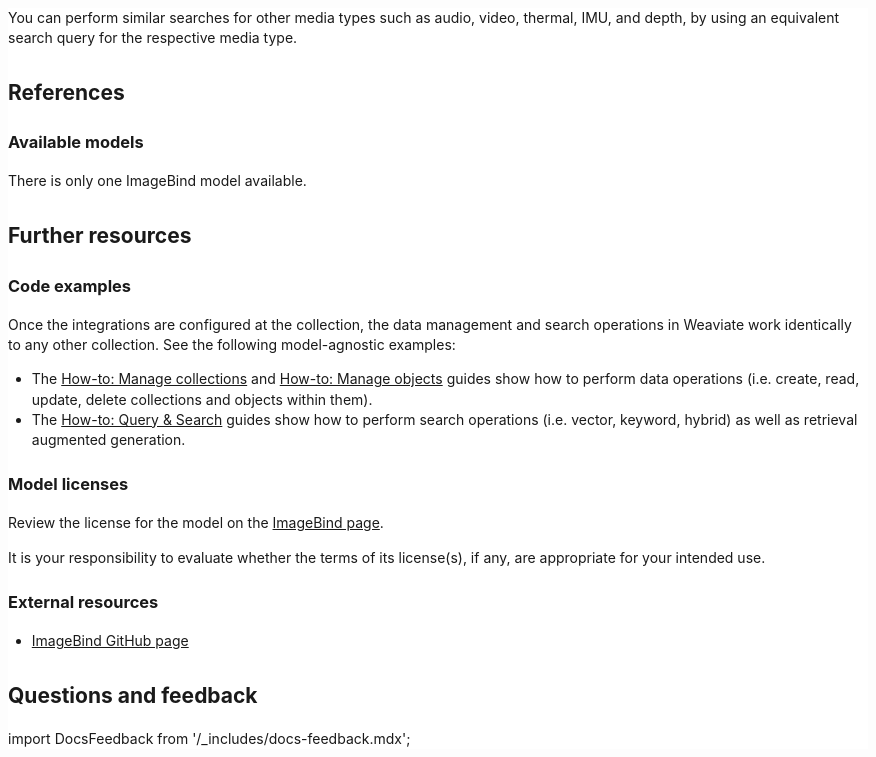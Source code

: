 </Tabs>

You can perform similar searches for other media types such as audio, video, thermal, IMU, and depth, by using an equivalent search query for the respective media type.

## References

### Available models

There is only one ImageBind model available.

## Further resources

### Code examples

Once the integrations are configured at the collection, the data management and search operations in Weaviate work identically to any other collection. See the following model-agnostic examples:

- The [How-to: Manage collections](../../manage-collections/index.mdx) and [How-to: Manage objects](../../manage-objects/index.mdx) guides show how to perform data operations (i.e. create, read, update, delete collections and objects within them).
- The [How-to: Query & Search](../../search/index.mdx) guides show how to perform search operations (i.e. vector, keyword, hybrid) as well as retrieval augmented generation.

### Model licenses

Review the license for the model on the [ImageBind page](https://github.com/facebookresearch/ImageBind).

It is your responsibility to evaluate whether the terms of its license(s), if any, are appropriate for your intended use.

### External resources

- [ImageBind GitHub page](https://github.com/facebookresearch/ImageBind)

## Questions and feedback

import DocsFeedback from '/_includes/docs-feedback.mdx';

<DocsFeedback/>
